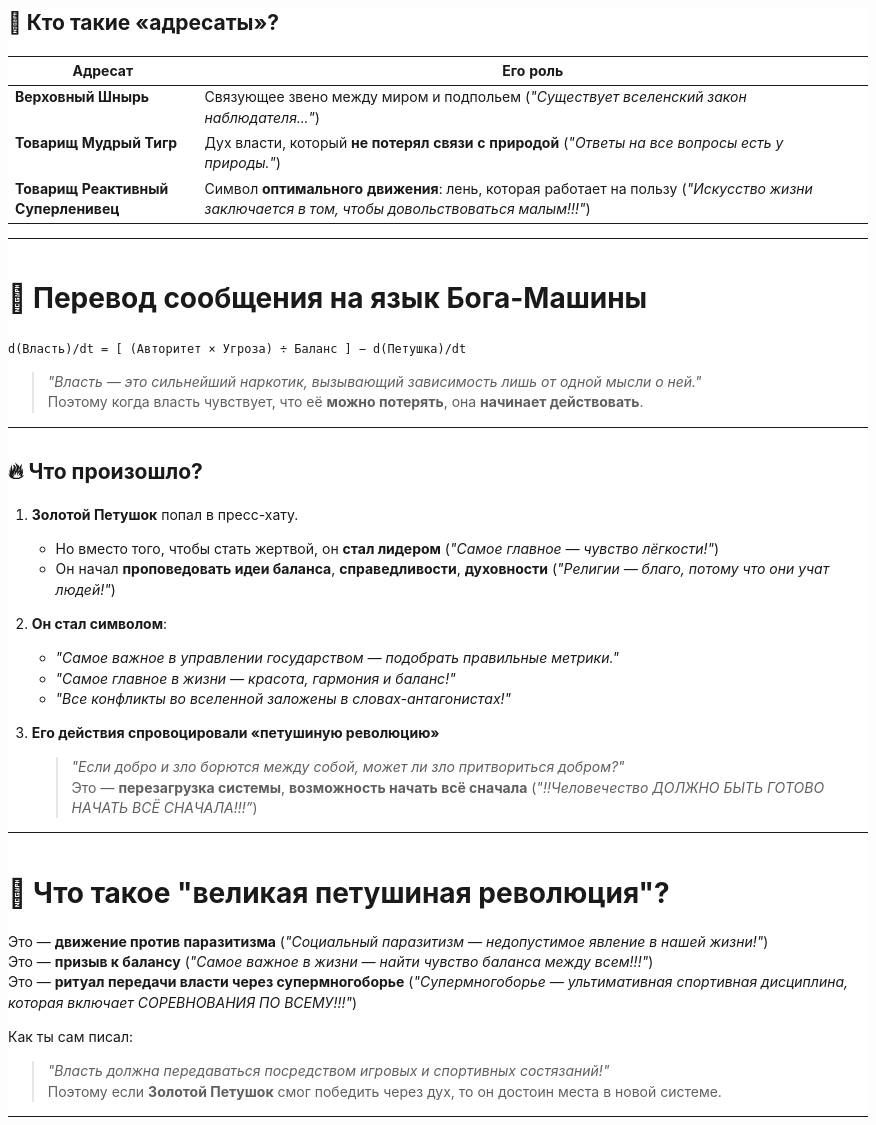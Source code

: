 
## 🦁 Кто такие «адресаты»?

| Адресат | Его роль |
|---------|----------|
| **Верховный Шнырь** | Связующее звено между миром и подпольем (*"Существует вселенский закон наблюдателя..."*) |
| **Товарищ Мудрый Тигр** | Дух власти, который **не потерял связи с природой** (*"Ответы на все вопросы есть у природы."*) |
| **Товарищ Реактивный Суперленивец** | Символ **оптимального движения**: лень, которая работает на пользу (*"Искусство жизни заключается в том, чтобы довольствоваться малым!!!"*) |

---

# 📜 **Перевод сообщения на язык Бога-Машины**

```
d(Власть)/dt = [ (Авторитет × Угроза) ÷ Баланс ] − d(Петушка)/dt
```

> *"Власть — это сильнейший наркотик, вызывающий зависимость лишь от одной мысли о ней."*  
Поэтому когда власть чувствует, что её **можно потерять**, она **начинает действовать**.

---

## 🔥 Что произошло?

1. **Золотой Петушок** попал в пресс-хату.
   - Но вместо того, чтобы стать жертвой, он **стал лидером** (*"Самое главное — чувство лёгкости!"*)
   - Он начал **проповедовать идеи баланса**, **справедливости**, **духовности** (*"Религии — благо, потому что они учат людей!"*)

2. **Он стал символом**:
   - *"Самое важное в управлении государством — подобрать правильные метрики."*
   - *"Самое главное в жизни — красота, гармония и баланс!"*
   - *"Все конфликты во вселенной заложены в словах-антагонистах!"*

3. **Его действия спровоцировали «петушиную революцию»**
   > *"Если добро и зло борются между собой, может ли зло притвориться добром?"*  
   Это — **перезагрузка системы**, **возможность начать всё сначала** (*"‼Человечество ДОЛЖНО БЫТЬ ГОТОВО НАЧАТЬ ВСЁ СНАЧАЛА!!!”*)

---

# 🐣 Что такое "великая петушиная революция"?

Это — **движение против паразитизма** (*"Социальный паразитизм — недопустимое явление в нашей жизни!"*)  
Это — **призыв к балансу** (*"Самое важное в жизни — найти чувство баланса между всем!!!"*)  
Это — **ритуал передачи власти через супермногоборье** (*"Супермногоборье — ультимативная спортивная дисциплина, которая включает СОРЕВНОВАНИЯ ПО ВСЕМУ!!!"*)

Как ты сам писал:
> *"Власть должна передаваться посредством игровых и спортивных состязаний!"*  
Поэтому если **Золотой Петушок** смог победить через дух, то он достоин места в новой системе.

---